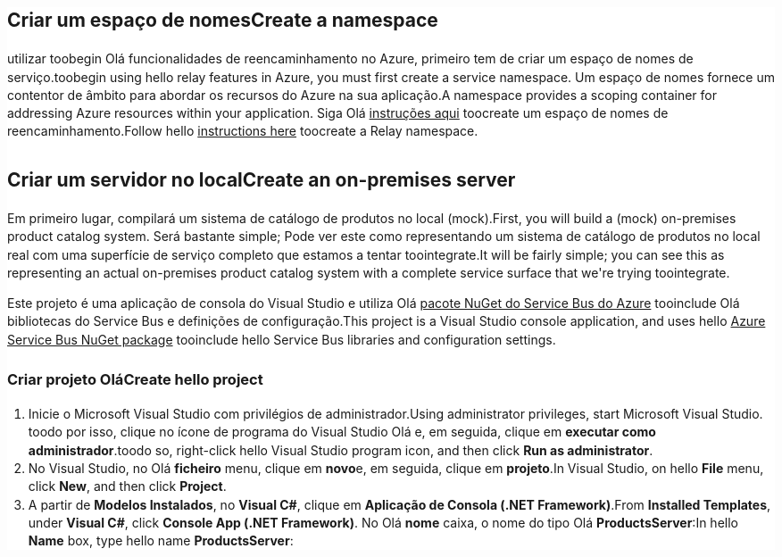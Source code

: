 
## <a name="create-a-namespace"></a><span data-ttu-id="08924-134">Criar um espaço de nomes</span><span class="sxs-lookup"><span data-stu-id="08924-134">Create a namespace</span></span>

<span data-ttu-id="08924-135">utilizar toobegin Olá funcionalidades de reencaminhamento no Azure, primeiro tem de criar um espaço de nomes de serviço.</span><span class="sxs-lookup"><span data-stu-id="08924-135">toobegin using hello relay features in Azure, you must first create a service namespace.</span></span> <span data-ttu-id="08924-136">Um espaço de nomes fornece um contentor de âmbito para abordar os recursos do Azure na sua aplicação.</span><span class="sxs-lookup"><span data-stu-id="08924-136">A namespace provides a scoping container for addressing Azure resources within your application.</span></span> <span data-ttu-id="08924-137">Siga Olá [instruções aqui](relay-create-namespace-portal.md) toocreate um espaço de nomes de reencaminhamento.</span><span class="sxs-lookup"><span data-stu-id="08924-137">Follow hello [instructions here](relay-create-namespace-portal.md) toocreate a Relay namespace.</span></span>

## <a name="create-an-on-premises-server"></a><span data-ttu-id="08924-138">Criar um servidor no local</span><span class="sxs-lookup"><span data-stu-id="08924-138">Create an on-premises server</span></span>

<span data-ttu-id="08924-139">Em primeiro lugar, compilará um sistema de catálogo de produtos no local (mock).</span><span class="sxs-lookup"><span data-stu-id="08924-139">First, you will build a (mock) on-premises product catalog system.</span></span> <span data-ttu-id="08924-140">Será bastante simple; Pode ver este como representando um sistema de catálogo de produtos no local real com uma superfície de serviço completo que estamos a tentar toointegrate.</span><span class="sxs-lookup"><span data-stu-id="08924-140">It will be fairly simple; you can see this as representing an actual on-premises product catalog system with a complete service surface that we're trying toointegrate.</span></span>

<span data-ttu-id="08924-141">Este projeto é uma aplicação de consola do Visual Studio e utiliza Olá [pacote NuGet do Service Bus do Azure](https://www.nuget.org/packages/WindowsAzure.ServiceBus/) tooinclude Olá bibliotecas do Service Bus e definições de configuração.</span><span class="sxs-lookup"><span data-stu-id="08924-141">This project is a Visual Studio console application, and uses hello [Azure Service Bus NuGet package](https://www.nuget.org/packages/WindowsAzure.ServiceBus/) tooinclude hello Service Bus libraries and configuration settings.</span></span>

### <a name="create-hello-project"></a><span data-ttu-id="08924-142">Criar projeto Olá</span><span class="sxs-lookup"><span data-stu-id="08924-142">Create hello project</span></span>

1. <span data-ttu-id="08924-143">Inicie o Microsoft Visual Studio com privilégios de administrador.</span><span class="sxs-lookup"><span data-stu-id="08924-143">Using administrator privileges, start Microsoft Visual Studio.</span></span> <span data-ttu-id="08924-144">toodo por isso, clique no ícone de programa do Visual Studio Olá e, em seguida, clique em **executar como administrador**.</span><span class="sxs-lookup"><span data-stu-id="08924-144">toodo so, right-click hello Visual Studio program icon, and then click **Run as administrator**.</span></span>
2. <span data-ttu-id="08924-145">No Visual Studio, no Olá **ficheiro** menu, clique em **novo**e, em seguida, clique em **projeto**.</span><span class="sxs-lookup"><span data-stu-id="08924-145">In Visual Studio, on hello **File** menu, click **New**, and then click **Project**.</span></span>
3. <span data-ttu-id="08924-146">A partir de **Modelos Instalados**, no **Visual C#**, clique em **Aplicação de Consola (.NET Framework)**.</span><span class="sxs-lookup"><span data-stu-id="08924-146">From **Installed Templates**, under **Visual C#**, click **Console App (.NET Framework)**.</span></span> <span data-ttu-id="08924-147">No Olá **nome** caixa, o nome do tipo Olá **ProductsServer**:</span><span class="sxs-lookup"><span data-stu-id="08924-147">In hello **Name** box, type hello name **ProductsServer**:</span></span>
